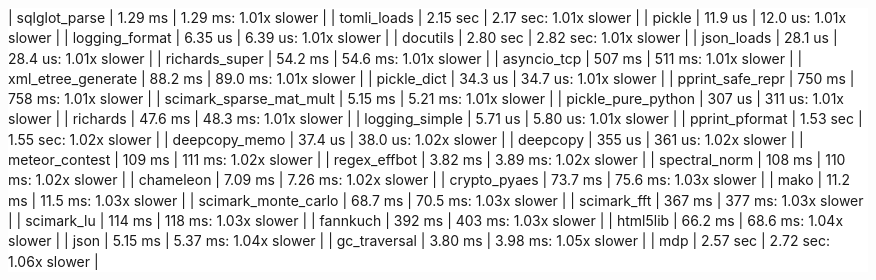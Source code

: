 | sqlglot_parse           | 1.29 ms                                                                | 1.29 ms: 1.01x slower                                                            |
| tomli_loads             | 2.15 sec                                                               | 2.17 sec: 1.01x slower                                                           |
| pickle                  | 11.9 us                                                                | 12.0 us: 1.01x slower                                                            |
| logging_format          | 6.35 us                                                                | 6.39 us: 1.01x slower                                                            |
| docutils                | 2.80 sec                                                               | 2.82 sec: 1.01x slower                                                           |
| json_loads              | 28.1 us                                                                | 28.4 us: 1.01x slower                                                            |
| richards_super          | 54.2 ms                                                                | 54.6 ms: 1.01x slower                                                            |
| asyncio_tcp             | 507 ms                                                                 | 511 ms: 1.01x slower                                                             |
| xml_etree_generate      | 88.2 ms                                                                | 89.0 ms: 1.01x slower                                                            |
| pickle_dict             | 34.3 us                                                                | 34.7 us: 1.01x slower                                                            |
| pprint_safe_repr        | 750 ms                                                                 | 758 ms: 1.01x slower                                                             |
| scimark_sparse_mat_mult | 5.15 ms                                                                | 5.21 ms: 1.01x slower                                                            |
| pickle_pure_python      | 307 us                                                                 | 311 us: 1.01x slower                                                             |
| richards                | 47.6 ms                                                                | 48.3 ms: 1.01x slower                                                            |
| logging_simple          | 5.71 us                                                                | 5.80 us: 1.01x slower                                                            |
| pprint_pformat          | 1.53 sec                                                               | 1.55 sec: 1.02x slower                                                           |
| deepcopy_memo           | 37.4 us                                                                | 38.0 us: 1.02x slower                                                            |
| deepcopy                | 355 us                                                                 | 361 us: 1.02x slower                                                             |
| meteor_contest          | 109 ms                                                                 | 111 ms: 1.02x slower                                                             |
| regex_effbot            | 3.82 ms                                                                | 3.89 ms: 1.02x slower                                                            |
| spectral_norm           | 108 ms                                                                 | 110 ms: 1.02x slower                                                             |
| chameleon               | 7.09 ms                                                                | 7.26 ms: 1.02x slower                                                            |
| crypto_pyaes            | 73.7 ms                                                                | 75.6 ms: 1.03x slower                                                            |
| mako                    | 11.2 ms                                                                | 11.5 ms: 1.03x slower                                                            |
| scimark_monte_carlo     | 68.7 ms                                                                | 70.5 ms: 1.03x slower                                                            |
| scimark_fft             | 367 ms                                                                 | 377 ms: 1.03x slower                                                             |
| scimark_lu              | 114 ms                                                                 | 118 ms: 1.03x slower                                                             |
| fannkuch                | 392 ms                                                                 | 403 ms: 1.03x slower                                                             |
| html5lib                | 66.2 ms                                                                | 68.6 ms: 1.04x slower                                                            |
| json                    | 5.15 ms                                                                | 5.37 ms: 1.04x slower                                                            |
| gc_traversal            | 3.80 ms                                                                | 3.98 ms: 1.05x slower                                                            |
| mdp                     | 2.57 sec                                                               | 2.72 sec: 1.06x slower                                                           |